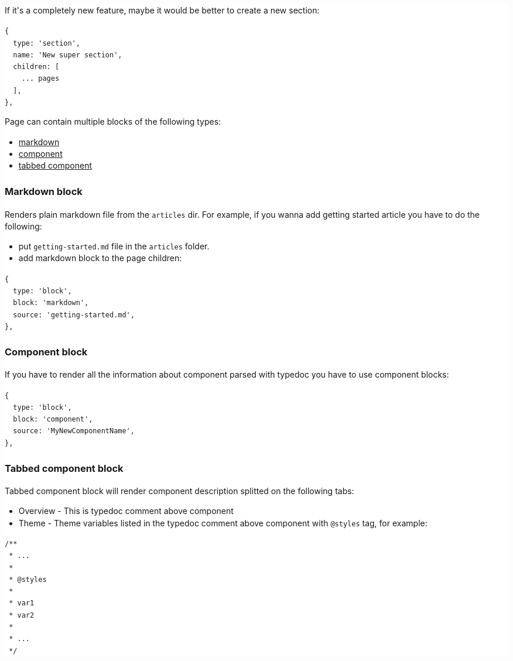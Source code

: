 If it's a completely new feature, maybe it would be better to create a new section:

```
{
  type: 'section',
  name: 'New super section',
  children: [
    ... pages
  ],
},
```

Page can contain multiple blocks of the following types:

- [markdown](#markdown-block)
- [component](#component-block)
- [tabbed component](#tabbed-component-block)

### Markdown block

Renders plain markdown file from the `articles` dir.
For example, if you wanna add getting started article you have to do the following:

- put `getting-started.md` file in the `articles` folder.
- add markdown block to the page children:

```
{
  type: 'block',
  block: 'markdown',
  source: 'getting-started.md',
},
```

### Component block

If you have to render all the information about component parsed with typedoc
you have to use component blocks:

```
{
  type: 'block',
  block: 'component',
  source: 'MyNewComponentName',
},
```

### Tabbed component block

Tabbed component block will render component description splitted on the following tabs:
- Overview - This is typedoc comment above component
- Theme - Theme variables listed in the typedoc comment above component with `@styles` tag, for example:

```
/**
 * ...
 *
 * @styles
 *
 * var1
 * var2
 *
 * ...
 */
```
